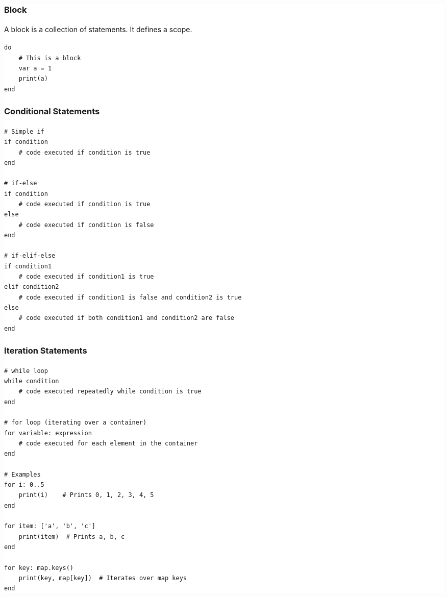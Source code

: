 ### Block

A block is a collection of statements. It defines a scope.

```berry
do
    # This is a block
    var a = 1
    print(a)
end
```

### Conditional Statements

```berry
# Simple if
if condition
    # code executed if condition is true
end

# if-else
if condition
    # code executed if condition is true
else
    # code executed if condition is false
end

# if-elif-else
if condition1
    # code executed if condition1 is true
elif condition2
    # code executed if condition1 is false and condition2 is true
else
    # code executed if both condition1 and condition2 are false
end
```

### Iteration Statements

```berry
# while loop
while condition
    # code executed repeatedly while condition is true
end

# for loop (iterating over a container)
for variable: expression
    # code executed for each element in the container
end

# Examples
for i: 0..5
    print(i)    # Prints 0, 1, 2, 3, 4, 5
end

for item: ['a', 'b', 'c']
    print(item)  # Prints a, b, c
end

for key: map.keys()
    print(key, map[key])  # Iterates over map keys
end
```
